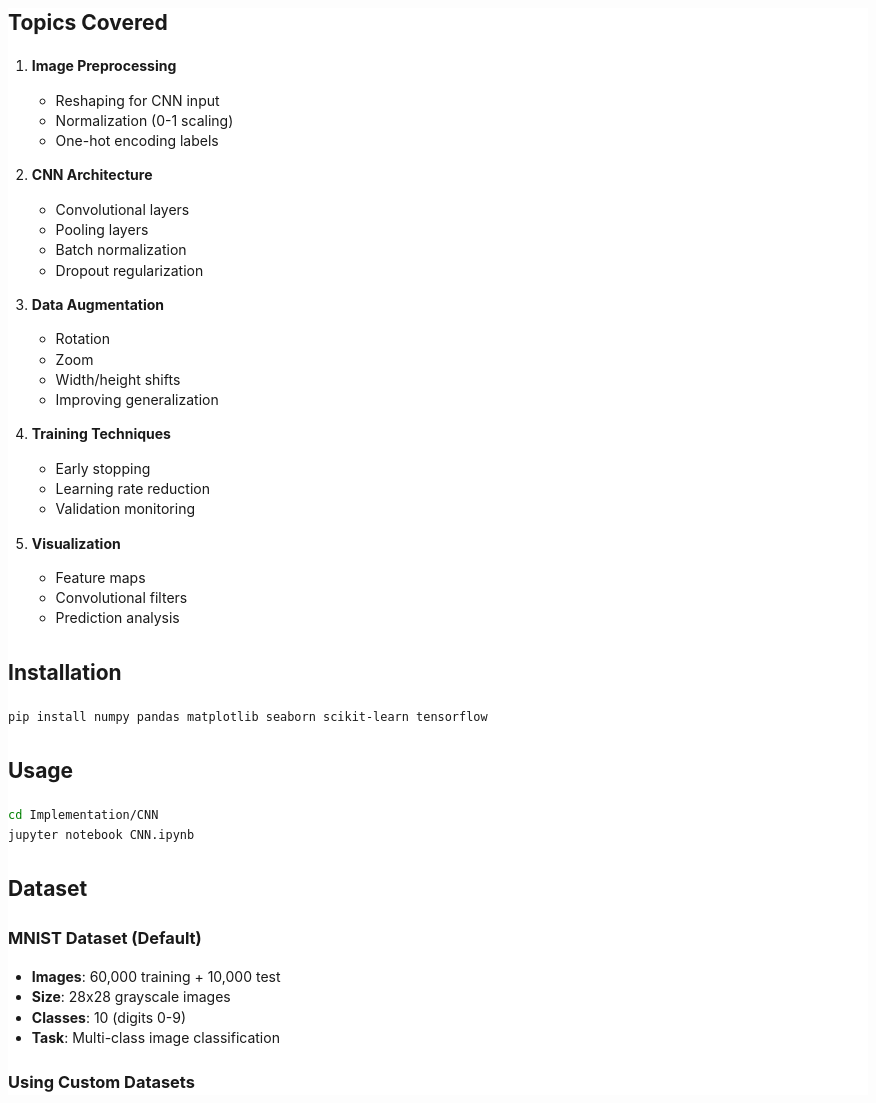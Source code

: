 ## Topics Covered

1. **Image Preprocessing**
   - Reshaping for CNN input
   - Normalization (0-1 scaling)
   - One-hot encoding labels

2. **CNN Architecture**
   - Convolutional layers
   - Pooling layers
   - Batch normalization
   - Dropout regularization

3. **Data Augmentation**
   - Rotation
   - Zoom
   - Width/height shifts
   - Improving generalization

4. **Training Techniques**
   - Early stopping
   - Learning rate reduction
   - Validation monitoring

5. **Visualization**
   - Feature maps
   - Convolutional filters
   - Prediction analysis

## Installation

```bash
pip install numpy pandas matplotlib seaborn scikit-learn tensorflow
```

## Usage

```bash
cd Implementation/CNN
jupyter notebook CNN.ipynb
```

## Dataset

### MNIST Dataset (Default)
- **Images**: 60,000 training + 10,000 test
- **Size**: 28x28 grayscale images
- **Classes**: 10 (digits 0-9)
- **Task**: Multi-class image classification

### Using Custom Datasets
